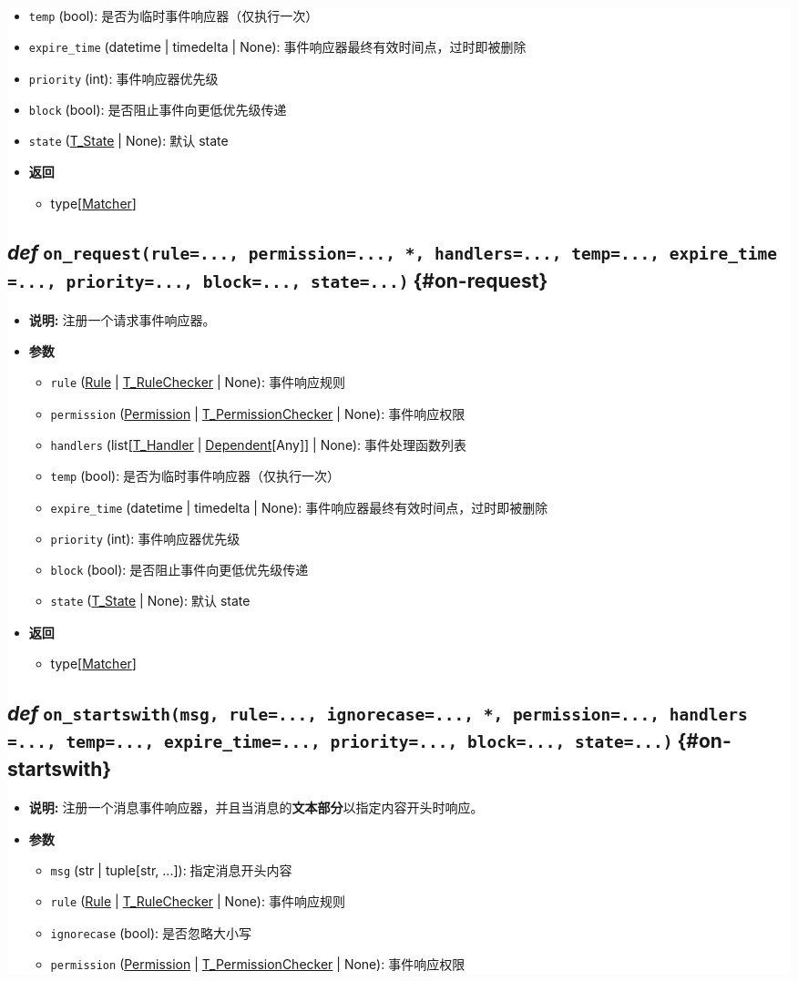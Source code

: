   - `temp` (bool): 是否为临时事件响应器（仅执行一次）

  - `expire_time` (datetime | timedelta | None): 事件响应器最终有效时间点，过时即被删除

  - `priority` (int): 事件响应器优先级

  - `block` (bool): 是否阻止事件向更低优先级传递

  - `state` ([T_State](../typing.md#T-State) | None): 默认 state

- **返回**

  - type[[Matcher](../matcher.md#Matcher)]

## _def_ `on_request(rule=..., permission=..., *, handlers=..., temp=..., expire_time=..., priority=..., block=..., state=...)` {#on-request}

- **说明:** 注册一个请求事件响应器。

- **参数**

  - `rule` ([Rule](../rule.md#Rule) | [T_RuleChecker](../typing.md#T-RuleChecker) | None): 事件响应规则

  - `permission` ([Permission](../permission.md#Permission) | [T_PermissionChecker](../typing.md#T-PermissionChecker) | None): 事件响应权限

  - `handlers` (list[[T\_Handler](../typing.md#T-Handler) | [Dependent](../dependencies/index.md#Dependent)[Any]] | None): 事件处理函数列表

  - `temp` (bool): 是否为临时事件响应器（仅执行一次）

  - `expire_time` (datetime | timedelta | None): 事件响应器最终有效时间点，过时即被删除

  - `priority` (int): 事件响应器优先级

  - `block` (bool): 是否阻止事件向更低优先级传递

  - `state` ([T_State](../typing.md#T-State) | None): 默认 state

- **返回**

  - type[[Matcher](../matcher.md#Matcher)]

## _def_ `on_startswith(msg, rule=..., ignorecase=..., *, permission=..., handlers=..., temp=..., expire_time=..., priority=..., block=..., state=...)` {#on-startswith}

- **说明:** 注册一个消息事件响应器，并且当消息的**文本部分**以指定内容开头时响应。

- **参数**

  - `msg` (str | tuple[str, ...]): 指定消息开头内容

  - `rule` ([Rule](../rule.md#Rule) | [T_RuleChecker](../typing.md#T-RuleChecker) | None): 事件响应规则

  - `ignorecase` (bool): 是否忽略大小写

  - `permission` ([Permission](../permission.md#Permission) | [T_PermissionChecker](../typing.md#T-PermissionChecker) | None): 事件响应权限
